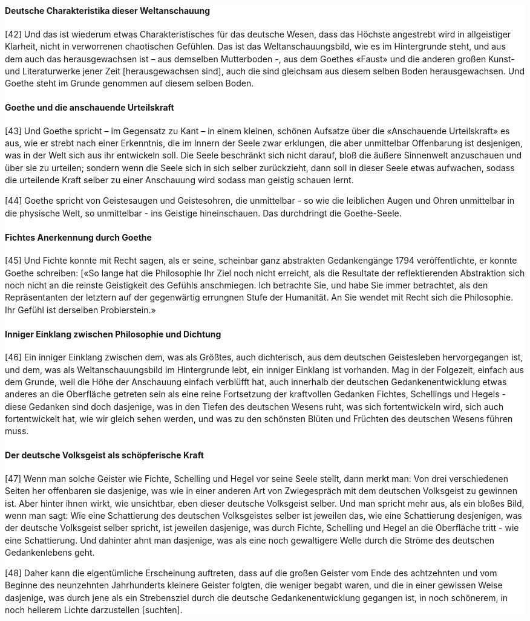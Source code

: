 #### Deutsche Charakteristika dieser Weltanschauung

[42] Und das ist wiederum etwas Charakteristisches für das deutsche Wesen, dass das Höchste angestrebt wird in allgeistiger Klarheit, nicht in verworrenen chaotischen Gefühlen. Das ist das Weltanschauungsbild, wie es im Hintergrunde steht, und aus dem auch das herausgewachsen ist – aus demselben Mutterboden -, aus dem Goethes «Faust» und die anderen großen Kunst- und Literaturwerke jener Zeit [herausgewachsen sind], auch die sind gleichsam aus diesem selben Boden herausgewachsen. Und Goethe steht im Grunde genommen auf diesem selben Boden.

#### Goethe und die anschauende Urteilskraft

[43] Und Goethe spricht – im Gegensatz zu Kant – in einem kleinen, schönen Aufsatze über die «Anschauende Urteilskraft» es aus, wie er strebt nach einer Erkenntnis, die im Innern der Seele zwar erklungen, die aber unmittelbar Offenbarung ist desjenigen, was in der Welt sich aus ihr entwickeln soll. Die Seele beschränkt sich nicht darauf, bloß die äußere Sinnenwelt anzuschauen und über sie zu urteilen; sondern wenn die Seele sich in sich selber zurückzieht, dann soll in dieser Seele etwas aufwachen, sodass die urteilende Kraft selber zu einer Anschauung wird sodass man geistig schauen lernt.

[44] Goethe spricht von Geistesaugen und Geistesohren, die unmittelbar - so wie die leiblichen Augen und Ohren unmittelbar in die physische Welt, so unmittelbar - ins Geistige hineinschauen. Das durchdringt die Goethe-Seele.

#### Fichtes Anerkennung durch Goethe

[45] Und Fichte konnte mit Recht sagen, als er seine, scheinbar ganz abstrakten Gedankengänge 1794 veröffentlichte, er konnte Goethe schreiben: [«So lange hat die Philosophie Ihr Ziel noch nicht erreicht, als die Resultate der reflektierenden Abstraktion sich noch nicht an die reinste Geistigkeit des Gefühls anschmiegen. Ich betrachte Sie, und habe Sie immer betrachtet, als den Repräsentanten der letztern auf der gegenwärtig errungnen Stufe der Humanität. An Sie wendet mit Recht sich die Philosophie. Ihr Gefühl ist derselben Probierstein.»

#### Inniger Einklang zwischen Philosophie und Dichtung

[46] Ein inniger Einklang zwischen dem, was als Größtes, auch dichterisch, aus dem deutschen Geistesleben hervorgegangen ist, und dem, was als Weltanschauungsbild im Hintergrunde lebt, ein inniger Einklang ist vorhanden. Mag in der Folgezeit, einfach aus dem Grunde, weil die Höhe der Anschauung einfach verblüfft hat, auch innerhalb der deutschen Gedankenentwicklung etwas anderes an die Oberfläche getreten sein als eine reine Fortsetzung der kraftvollen Gedanken Fichtes, Schellings und Hegels - diese Gedanken sind doch dasjenige, was in den Tiefen des deutschen Wesens ruht, was sich fortentwickeln wird, sich auch fortentwickelt hat, wie wir gleich sehen werden, und was zu den schönsten Blüten und Früchten des deutschen Wesens führen muss.

#### Der deutsche Volksgeist als schöpferische Kraft

[47] Wenn man solche Geister wie Fichte, Schelling und Hegel vor seine Seele stellt, dann merkt man: Von drei verschiedenen Seiten her offenbaren sie dasjenige, was wie in einer anderen Art von Zwiegespräch mit dem deutschen Volksgeist zu gewinnen ist. Aber hinter ihnen wirkt, wie unsichtbar, eben dieser deutsche Volksgeist selber. Und man spricht mehr aus, als ein bloßes Bild, wenn man sagt: Wie eine Schattierung des deutschen Volksgeistes selber ist jeweilen das, wie eine Schattierung desjenigen, was der deutsche Volksgeist selber spricht, ist jeweilen dasjenige, was durch Fichte, Schelling und Hegel an die Oberfläche tritt - wie eine Schattierung. Und dahinter ahnt man dasjenige, was als eine noch gewaltigere Welle durch die Ströme des deutschen Gedankenlebens geht.

[48] Daher kann die eigentümliche Erscheinung auftreten, dass auf die großen Geister vom Ende des achtzehnten und vom Beginne des neunzehnten Jahrhunderts kleinere Geister folgten, die weniger begabt waren, und die in einer gewissen Weise dasjenige, was durch jene als ein Strebensziel durch die deutsche Gedankenentwicklung gegangen ist, in noch schönerem, in noch hellerem Lichte darzustellen [suchten].
